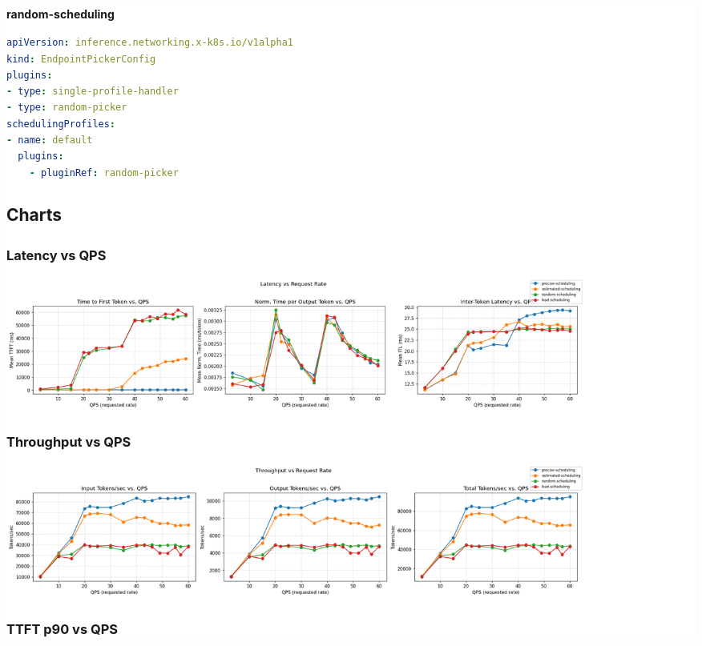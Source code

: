 **random-scheduling**

```yaml
apiVersion: inference.networking.x-k8s.io/v1alpha1
kind: EndpointPickerConfig
plugins:
- type: single-profile-handler
- type: random-picker
schedulingProfiles:
- name: default
  plugins:
    - pluginRef: random-picker
```

## Charts

### Latency vs QPS

<img src="latency_vs_qps.png" alt="Latency vs QPS" width="720"/>

### Throughput vs QPS

<img src="throughput_vs_qps.png" alt="Throughput vs QPS" width="720"/>

### TTFT p90 vs QPS
